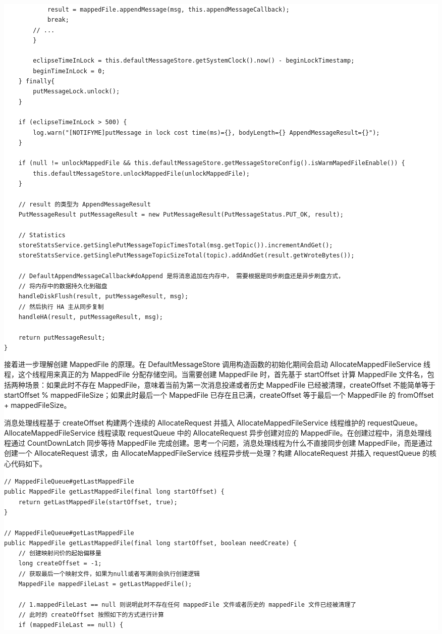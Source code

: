 ```java{.line-numbers}public PutMessageResult putMessage(final MessageExtBrokerInner msg) {
            result = mappedFile.appendMessage(msg, this.appendMessageCallback);
            break;
        // ...
        }
    
        eclipseTimeInLock = this.defaultMessageStore.getSystemClock().now() - beginLockTimestamp;
        beginTimeInLock = 0;
    } finally{
        putMessageLock.unlock();
    }
    
    if (eclipseTimeInLock > 500) {
        log.warn("[NOTIFYME]putMessage in lock cost time(ms)={}, bodyLength={} AppendMessageResult={}");
    }
    
    if (null != unlockMappedFile && this.defaultMessageStore.getMessageStoreConfig().isWarmMapedFileEnable()) {
        this.defaultMessageStore.unlockMappedFile(unlockMappedFile);
    }
    
    // result 的类型为 AppendMessageResult
    PutMessageResult putMessageResult = new PutMessageResult(PutMessageStatus.PUT_OK, result);
    
    // Statistics
    storeStatsService.getSinglePutMessageTopicTimesTotal(msg.getTopic()).incrementAndGet();
    storeStatsService.getSinglePutMessageTopicSizeTotal(topic).addAndGet(result.getWroteBytes());
    
    // DefaultAppendMessageCallback#doAppend 是将消息追加在内存中， 需要根据是同步刷盘还是异步刷盘方式，
    // 将内存中的数据持久化到磁盘
    handleDiskFlush(result, putMessageResult, msg);
    // 然后执行 HA 主从同步复制
    handleHA(result, putMessageResult, msg);
    
    return putMessageResult;
}
```

接着进一步理解创建 MappedFile 的原理。在 DefaultMessageStore 调用构造函数的初始化期间会启动 AllocateMappedFileService 线程，这个线程用来真正的为 MappedFile 分配存储空间。当需要创建 MappedFile 时，首先基于 startOffset 计算 MappedFile 文件名，包括两种场景：如果此时不存在 MappedFile，意味着当前为第一次消息投递或者历史 MappedFile 已经被清理，createOffset 不能简单等于 startOffset % mappedFileSize；如果此时最后一个 MappedFile 已存在且已满，createOffset 等于最后一个 MappedFile 的 fromOffset + mappedFileSize。

消息处理线程基于 createOffset 构建两个连续的 AllocateRequest 并插入 AllocateMappedFileService 线程维护的 requestQueue。AllocateMappedFileService 线程读取 requestQueue 中的 AllocateRequest 异步创建对应的 MappedFile。在创建过程中，消息处理线程通过 CountDownLatch 同步等待 MappedFile 完成创建。思考一个问题，消息处理线程为什么不直接同步创建 MappedFile，而是通过创建一个 AllocateRequest 请求，由 AllocateMappedFileService 线程异步统一处理？构建 AllocateRequest 并插入 requestQueue 的核心代码如下。

```java{.line-numbers}
// MappedFileQueue#getLastMappedFile
public MappedFile getLastMappedFile(final long startOffset) {
    return getLastMappedFile(startOffset, true);
}

// MappedFileQueue#getLastMappedFile
public MappedFile getLastMappedFile(final long startOffset, boolean needCreate) {
    // 创建映射问价的起始偏移量
    long createOffset = -1;
    // 获取最后一个映射文件，如果为null或者写满则会执行创建逻辑
    MappedFile mappedFileLast = getLastMappedFile();

    // 1.mappedFileLast == null 则说明此时不存在任何 mappedFile 文件或者历史的 mappedFile 文件已经被清理了
    // 此时的 createOffset 按照如下的方式进行计算
    if (mappedFileLast == null) {
```